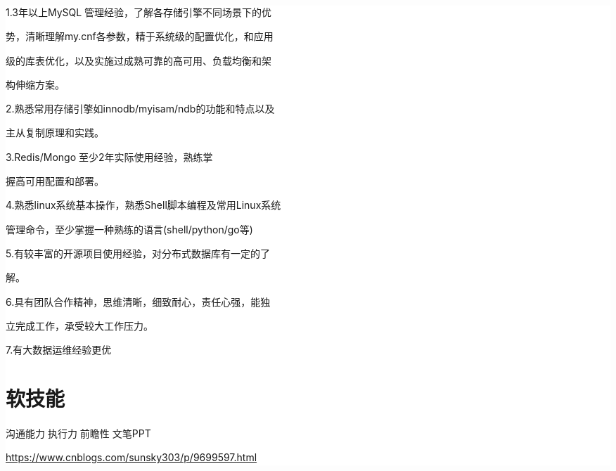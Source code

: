 1.3年以上MySQL 管理经验，了解各存储引擎不同场景下的优

势，清晰理解my.cnf各参数，精于系统级的配置优化，和应用

级的库表优化，以及实施过成熟可靠的高可用、负载均衡和架

构伸缩方案。

2.熟悉常用存储引擎如innodb/myisam/ndb的功能和特点以及

主从复制原理和实践。

3.Redis/Mongo 至少2年实际使用经验，熟练掌

握高可用配置和部署。

4.熟悉linux系统基本操作，熟悉Shell脚本编程及常用Linux系统

管理命令，至少掌握一种熟练的语言(shell/python/go等)

5.有较丰富的开源项目使用经验，对分布式数据库有一定的了

解。

6.具有团队合作精神，思维清晰，细致耐心，责任心强，能独

立完成工作，承受较大工作压力。

7.有大数据运维经验更优





# 软技能

沟通能力 执行力 前瞻性 文笔PPT

https://www.cnblogs.com/sunsky303/p/9699597.html